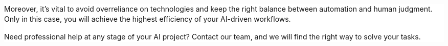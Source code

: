 Moreover, it’s vital to avoid overreliance on technologies and keep the right balance between automation and human judgment. Only in this case, you will achieve the highest efficiency of your AI-driven workflows.

Need professional help at any stage of your AI project? Contact our team, and we will find the right way to solve your tasks.
